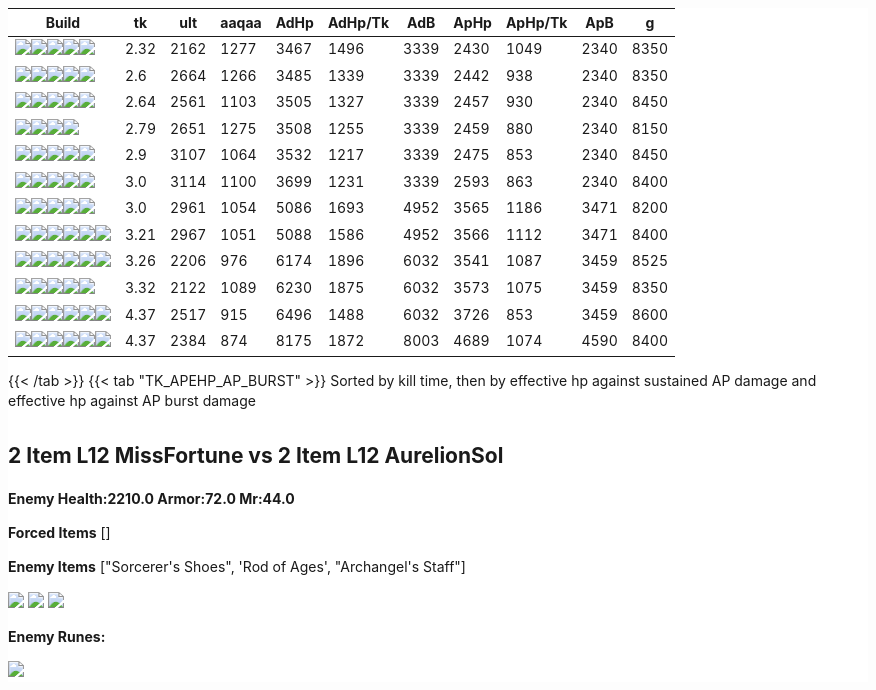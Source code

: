  Build |tk|ult|aaqaa|AdHp|AdHp/Tk|AdB|ApHp|ApHp/Tk|ApB|g
-|-|-|-|-|-|-|-|-|-|-
![](/item/6672.png)![](/item/3153.png)![](/item/2422.png)![](/item/1055.png)![](/item/1038.png)|2.32|2162|1277|3467|1496|3339|2430|1049|2340|8350
![](/item/3153.png)![](/item/6676.png)![](/item/2422.png)![](/item/1055.png)![](/item/1038.png)|2.6|2664|1266|3485|1339|3339|2442|938|2340|8350
![](/item/6672.png)![](/item/3074.png)![](/item/2422.png)![](/item/1055.png)![](/item/1038.png)|2.64|2561|1103|3505|1327|3339|2457|930|2340|8450
![](/item/3153.png)![](/item/3142.png)![](/item/1055.png)![](/item/1038.png)|2.79|2651|1275|3508|1255|3339|2459|880|2340|8150
![](/item/3074.png)![](/item/6676.png)![](/item/2422.png)![](/item/1055.png)![](/item/1038.png)|2.9|3107|1064|3532|1217|3339|2475|853|2340|8450
![](/item/3072.png)![](/item/3142.png)![](/item/1055.png)![](/item/1038.png)![](/item/1036.png)|3.0|3114|1100|3699|1231|3339|2593|863|2340|8400
![](/item/6673.png)![](/item/3142.png)![](/item/1055.png)![](/item/1038.png)![](/item/1036.png)|3.0|2961|1054|5086|1693|4952|3565|1186|3471|8200
![](/item/6673.png)![](/item/6676.png)![](/item/2422.png)![](/item/1055.png)![](/item/1038.png)![](/item/1036.png)|3.21|2967|1051|5088|1586|4952|3566|1112|3471|8400
![](/item/6672.png)![](/item/3026.png)![](/item/2422.png)![](/item/1053.png)![](/item/1055.png)![](/item/1037.png)|3.26|2206|976|6174|1896|6032|3541|1087|3459|8525
![](/item/3153.png)![](/item/3026.png)![](/item/2422.png)![](/item/1055.png)![](/item/1038.png)|3.32|2122|1089|6230|1875|6032|3573|1075|3459|8350
![](/item/3072.png)![](/item/3026.png)![](/item/2422.png)![](/item/1055.png)![](/item/1038.png)![](/item/1036.png)|4.37|2517|915|6496|1488|6032|3726|853|3459|8600
![](/item/6673.png)![](/item/3026.png)![](/item/2422.png)![](/item/1055.png)![](/item/1038.png)![](/item/1036.png)|4.37|2384|874|8175|1872|8003|4689|1074|4590|8400
{{< /tab >}}
{{< tab "TK_APEHP_AP_BURST" >}}
Sorted by kill time, then by effective hp against sustained AP damage and effective hp against AP burst damage
## 2 Item L12 MissFortune vs 2 Item L12 AurelionSol

**Enemy Health:2210.0 Armor:72.0 Mr:44.0**


**Forced Items** []








**Enemy Items** ["Sorcerer's Shoes", 'Rod of Ages', "Archangel's Staff"]





![](/item/3020.png)
![](/item/6657.png)
![](/item/3003.png)



**Enemy Runes:**





![](/StatMods/StatModsArmorIcon.png)

